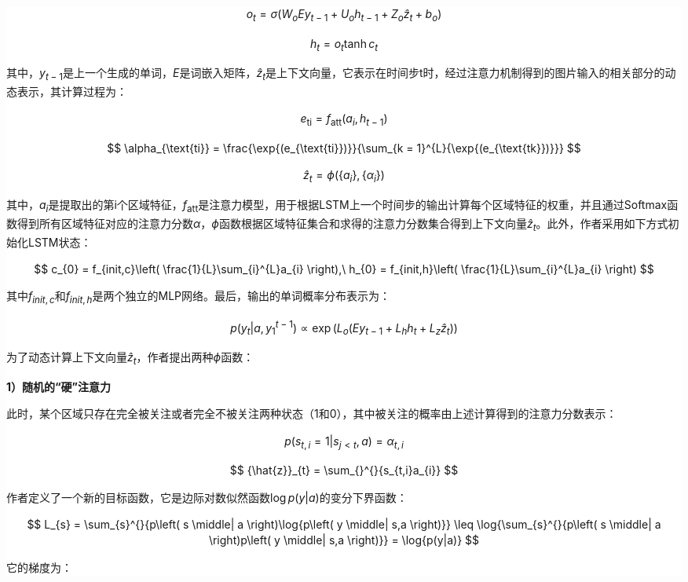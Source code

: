 $$
o_{t} = \sigma(W_{o}Ey_{t - 1} + U_{o}h_{t - 1} + Z_{o}{\hat{z}}_{t} + b_{o})
$$

$$
h_{t} = o_{t}\tanh c_{t}
$$

其中，$y_{t-1}$是上一个生成的单词，$E$是词嵌入矩阵，${\hat{z}}_{t}$是上下文向量，它表示在时间步t时，经过注意力机制得到的图片输入的相关部分的动态表示，其计算过程为：

$$
e_{\text{ti}} = f_{\text{att}}(a_{i},h_{t - 1})
$$

$$
\alpha_{\text{ti}} = \frac{\exp{(e_{\text{ti}})}}{\sum_{k = 1}^{L}{\exp{(e_{\text{tk}})}}}
$$

$$
{\hat{z}}_{t} = \phi(\left\{ a_{i} \right\},\left\{ \alpha_{i} \right\})
$$

其中，$a_{i}$是提取出的第i个区域特征，$f_{\text{att}}$是注意力模型，用于根据LSTM上一个时间步的输出计算每个区域特征的权重，并且通过Softmax函数得到所有区域特征对应的注意力分数$\alpha$，$\phi$函数根据区域特征集合和求得的注意力分数集合得到上下文向量${\hat{z}}_{t}$。此外，作者采用如下方式初始化LSTM状态：

$$
c_{0} = f_{init,c}\left( \frac{1}{L}\sum_{i}^{L}a_{i} \right),\ h_{0} = f_{init,h}\left( \frac{1}{L}\sum_{i}^{L}a_{i} \right)
$$

其中$f_{init,c}$和$f_{init,h}$是两个独立的MLP网络。最后，输出的单词概率分布表示为：

$$
p(y_{t}|a,y_{1}^{t - 1}) \propto \exp{(L_{o}(Ey_{t - 1} + L_{h}h_{t} + L_{z}{\hat{z}}_{t}))}
$$

为了动态计算上下文向量${\hat{z}}_{t}$，作者提出两种$\phi$函数：

**1）随机的“硬”注意力**

此时，某个区域只存在完全被关注或者完全不被关注两种状态（1和0），其中被关注的概率由上述计算得到的注意力分数表示：

$$
p\left( s_{t,i} = 1 \middle| s_{j < t},a \right) = \alpha_{t,i}
$$

$$
{\hat{z}}_{t} = \sum_{}^{}{s_{t,i}a_{i}}
$$

作者定义了一个新的目标函数，它是边际对数似然函数$\log{p(y|a)}$的变分下界函数：

$$
L_{s} = \sum_{s}^{}{p\left( s \middle| a \right)\log{p\left( y \middle| s,a \right)}} \leq \log{\sum_{s}^{}{p\left( s \middle| a \right)p\left( y \middle| s,a \right)}} = \log{p(y|a)}
$$

它的梯度为：

